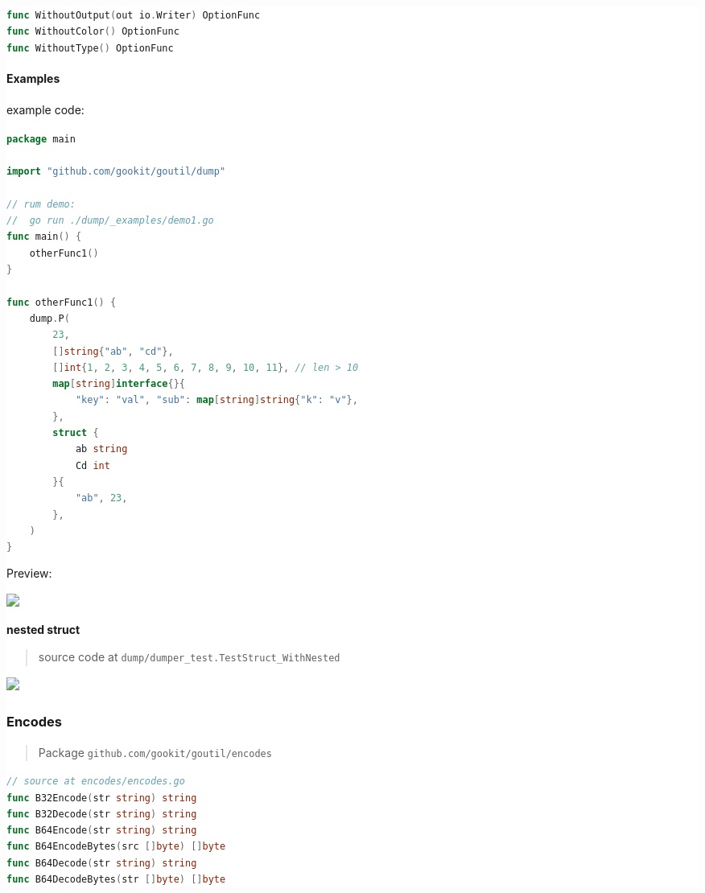 ```go
func WithoutOutput(out io.Writer) OptionFunc
func WithoutColor() OptionFunc
func WithoutType() OptionFunc
```
#### Examples

example code:

```go
package main

import "github.com/gookit/goutil/dump"

// rum demo:
// 	go run ./dump/_examples/demo1.go
func main() {
	otherFunc1()
}

func otherFunc1() {
	dump.P(
		23,
		[]string{"ab", "cd"},
		[]int{1, 2, 3, 4, 5, 6, 7, 8, 9, 10, 11}, // len > 10
		map[string]interface{}{
			"key": "val", "sub": map[string]string{"k": "v"},
		},
		struct {
			ab string
			Cd int
		}{
			"ab", 23,
		},
	)
}
```

Preview:

![](dump/_examples/preview-demo1.png)

**nested struct**

> source code at `dump/dumper_test.TestStruct_WithNested`

![](dump/_examples/preview-nested-struct.png)


### Encodes

> Package `github.com/gookit/goutil/encodes`

```go
// source at encodes/encodes.go
func B32Encode(str string) string
func B32Decode(str string) string
func B64Encode(str string) string
func B64EncodeBytes(src []byte) []byte
func B64Decode(str string) string
func B64DecodeBytes(str []byte) []byte
```
